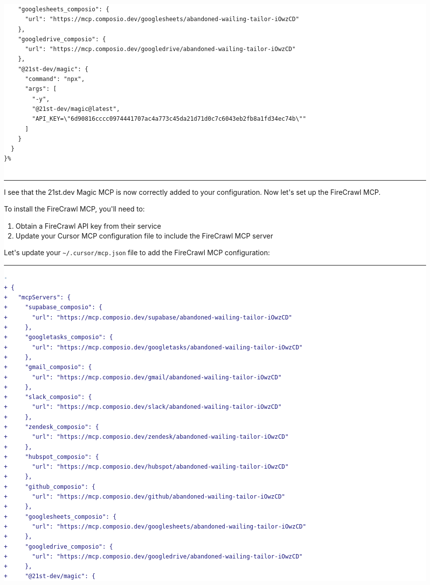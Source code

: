 ```
    "googlesheets_composio": {
      "url": "https://mcp.composio.dev/googlesheets/abandoned-wailing-tailor-iOwzCD"
    },
    "googledrive_composio": {
      "url": "https://mcp.composio.dev/googledrive/abandoned-wailing-tailor-iOwzCD"
    },
    "@21st-dev/magic": {
      "command": "npx",
      "args": [
        "-y",
        "@21st-dev/magic@latest",
        "API_KEY=\"6d90816cccc0974441707ac4a773c45da21d71d0c7c6043eb2fb8a1fd34ec74b\""
      ]
    }
  }
}%


```

---

I see that the 21st.dev Magic MCP is now correctly added to your configuration. Now let's set up the FireCrawl MCP.

To install the FireCrawl MCP, you'll need to:

1. Obtain a FireCrawl API key from their service
2. Update your Cursor MCP configuration file to include the FireCrawl MCP server

Let's update your `~/.cursor/mcp.json` file to add the FireCrawl MCP configuration:

---

```diff
- 
+ {
+   "mcpServers": {
+     "supabase_composio": {
+       "url": "https://mcp.composio.dev/supabase/abandoned-wailing-tailor-iOwzCD"
+     },
+     "googletasks_composio": {
+       "url": "https://mcp.composio.dev/googletasks/abandoned-wailing-tailor-iOwzCD"
+     },
+     "gmail_composio": {
+       "url": "https://mcp.composio.dev/gmail/abandoned-wailing-tailor-iOwzCD"
+     },
+     "slack_composio": {
+       "url": "https://mcp.composio.dev/slack/abandoned-wailing-tailor-iOwzCD"
+     },
+     "zendesk_composio": {
+       "url": "https://mcp.composio.dev/zendesk/abandoned-wailing-tailor-iOwzCD"
+     },
+     "hubspot_composio": {
+       "url": "https://mcp.composio.dev/hubspot/abandoned-wailing-tailor-iOwzCD"
+     },
+     "github_composio": {
+       "url": "https://mcp.composio.dev/github/abandoned-wailing-tailor-iOwzCD"
+     },
+     "googlesheets_composio": {
+       "url": "https://mcp.composio.dev/googlesheets/abandoned-wailing-tailor-iOwzCD"
+     },
+     "googledrive_composio": {
+       "url": "https://mcp.composio.dev/googledrive/abandoned-wailing-tailor-iOwzCD"
+     },
+     "@21st-dev/magic": {
```